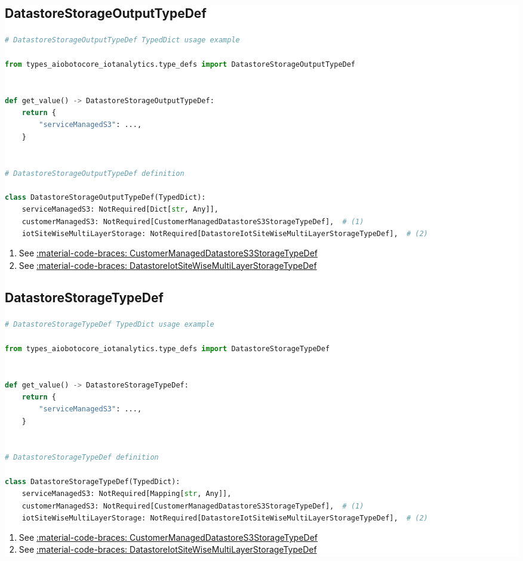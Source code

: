 ## DatastoreStorageOutputTypeDef

```python
# DatastoreStorageOutputTypeDef TypedDict usage example

from types_aiobotocore_iotanalytics.type_defs import DatastoreStorageOutputTypeDef


def get_value() -> DatastoreStorageOutputTypeDef:
    return {
        "serviceManagedS3": ...,
    }


# DatastoreStorageOutputTypeDef definition

class DatastoreStorageOutputTypeDef(TypedDict):
    serviceManagedS3: NotRequired[Dict[str, Any]],
    customerManagedS3: NotRequired[CustomerManagedDatastoreS3StorageTypeDef],  # (1)
    iotSiteWiseMultiLayerStorage: NotRequired[DatastoreIotSiteWiseMultiLayerStorageTypeDef],  # (2)
```

1. See [:material-code-braces: CustomerManagedDatastoreS3StorageTypeDef](./type_defs.md#customermanageddatastores3storagetypedef)
2. See [:material-code-braces: DatastoreIotSiteWiseMultiLayerStorageTypeDef](./type_defs.md#datastoreiotsitewisemultilayerstoragetypedef)

## DatastoreStorageTypeDef

```python
# DatastoreStorageTypeDef TypedDict usage example

from types_aiobotocore_iotanalytics.type_defs import DatastoreStorageTypeDef


def get_value() -> DatastoreStorageTypeDef:
    return {
        "serviceManagedS3": ...,
    }


# DatastoreStorageTypeDef definition

class DatastoreStorageTypeDef(TypedDict):
    serviceManagedS3: NotRequired[Mapping[str, Any]],
    customerManagedS3: NotRequired[CustomerManagedDatastoreS3StorageTypeDef],  # (1)
    iotSiteWiseMultiLayerStorage: NotRequired[DatastoreIotSiteWiseMultiLayerStorageTypeDef],  # (2)
```

1. See [:material-code-braces: CustomerManagedDatastoreS3StorageTypeDef](./type_defs.md#customermanageddatastores3storagetypedef)
2. See [:material-code-braces: DatastoreIotSiteWiseMultiLayerStorageTypeDef](./type_defs.md#datastoreiotsitewisemultilayerstoragetypedef)
